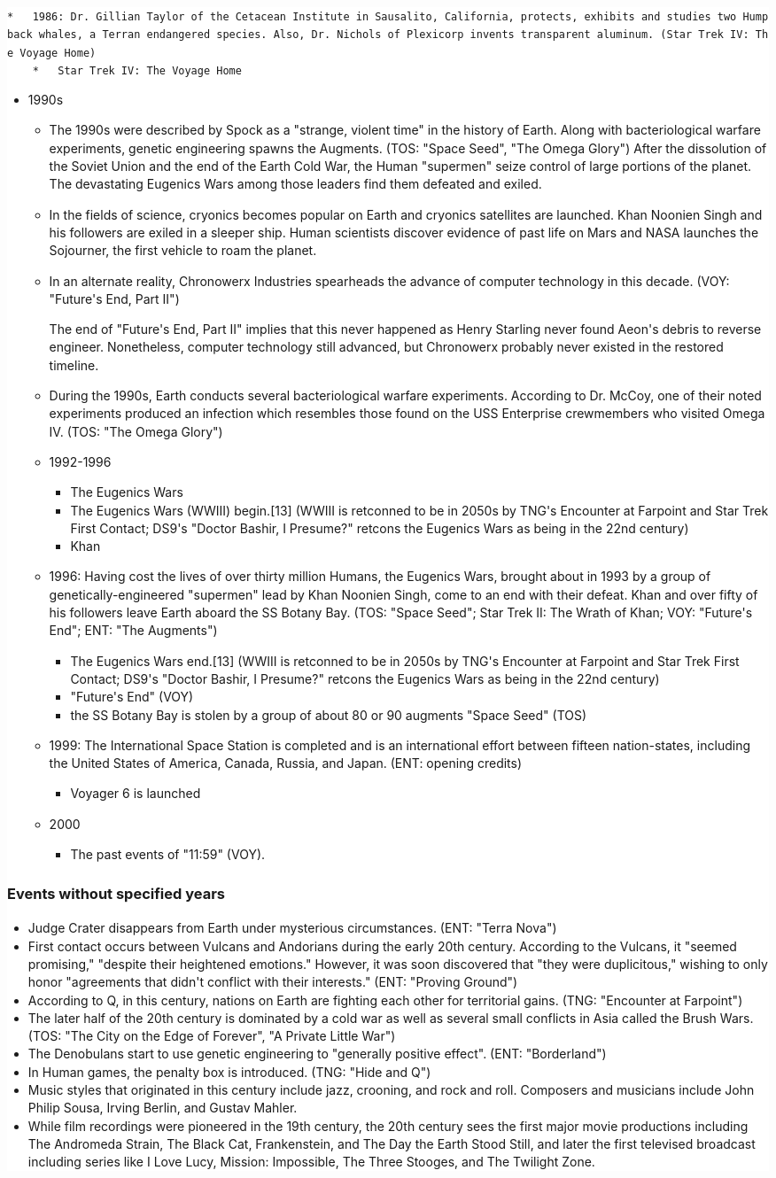     *   1986: Dr. Gillian Taylor of the Cetacean Institute in Sausalito, California, protects, exhibits and studies two Humpback whales, a Terran endangered species. Also, Dr. Nichols of Plexicorp invents transparent aluminum. (Star Trek IV: The Voyage Home)
        *   Star Trek IV: The Voyage Home
*   1990s
    *   The 1990s were described by Spock as a "strange, violent time" in the history of Earth. Along with bacteriological warfare experiments, genetic engineering spawns the Augments. (TOS: "Space Seed", "The Omega Glory") After the dissolution of the Soviet Union and the end of the Earth Cold War, the Human "supermen" seize control of large portions of the planet. The devastating Eugenics Wars among those leaders find them defeated and exiled.
    *   In the fields of science, cryonics becomes popular on Earth and cryonics satellites are launched. Khan Noonien Singh and his followers are exiled in a sleeper ship. Human scientists discover evidence of past life on Mars and NASA launches the Sojourner, the first vehicle to roam the planet.
    *   In an alternate reality, Chronowerx Industries spearheads the advance of computer technology in this decade. (VOY: "Future's End, Part II")

        The end of "Future's End, Part II" implies that this never happened as Henry Starling never found Aeon's debris to reverse engineer. Nonetheless, computer technology still advanced, but Chronowerx probably never existed in the restored timeline.

    *   During the 1990s, Earth conducts several bacteriological warfare experiments. According to Dr. McCoy, one of their noted experiments produced an infection which resembles those found on the USS Enterprise crewmembers who visited Omega IV. (TOS: "The Omega Glory")
    *   1992-1996
        *   The Eugenics Wars
        *   The Eugenics Wars (WWIII) begin.[13] (WWIII is retconned to be in 2050s by TNG's Encounter at Farpoint and Star Trek First Contact; DS9's "Doctor Bashir, I Presume?" retcons the Eugenics Wars as being in the 22nd century)
        *   Khan
    *   1996: Having cost the lives of over thirty million Humans, the Eugenics Wars, brought about in 1993 by a group of genetically-engineered "supermen" lead by Khan Noonien Singh, come to an end with their defeat. Khan and over fifty of his followers leave Earth aboard the SS Botany Bay. (TOS: "Space Seed"; Star Trek II: The Wrath of Khan; VOY: "Future's End"; ENT: "The Augments")
        *   The Eugenics Wars end.[13] (WWIII is retconned to be in 2050s by TNG's Encounter at Farpoint and Star Trek First Contact; DS9's "Doctor Bashir, I Presume?" retcons the Eugenics Wars as being in the 22nd century)
        *   "Future's End" (VOY)
        *   the SS Botany Bay is stolen by a group of about 80 or 90 augments "Space Seed" (TOS)
    *   1999: The International Space Station is completed and is an international effort between fifteen nation-states, including the United States of America, Canada, Russia, and Japan. (ENT: opening credits)
        *   Voyager 6 is launched
    *   2000
        *   The past events of "11:59" (VOY).

### Events without specified years

*   Judge Crater disappears from Earth under mysterious circumstances. (ENT: "Terra Nova")
*   First contact occurs between Vulcans and Andorians during the early 20th century. According to the Vulcans, it "seemed promising," "despite their heightened emotions." However, it was soon discovered that "they were duplicitous," wishing to only honor "agreements that didn't conflict with their interests." (ENT: "Proving Ground")
*   According to Q, in this century, nations on Earth are fighting each other for territorial gains. (TNG: "Encounter at Farpoint")
*   The later half of the 20th century is dominated by a cold war as well as several small conflicts in Asia called the Brush Wars. (TOS: "The City on the Edge of Forever", "A Private Little War")
*   The Denobulans start to use genetic engineering to "generally positive effect". (ENT: "Borderland")
*   In Human games, the penalty box is introduced. (TNG: "Hide and Q")
*   Music styles that originated in this century include jazz, crooning, and rock and roll. Composers and musicians include John Philip Sousa, Irving Berlin, and Gustav Mahler.
*   While film recordings were pioneered in the 19th century, the 20th century sees the first major movie productions including The Andromeda Strain, The Black Cat, Frankenstein, and The Day the Earth Stood Still, and later the first televised broadcast including series like I Love Lucy, Mission: Impossible, The Three Stooges, and The Twilight Zone.